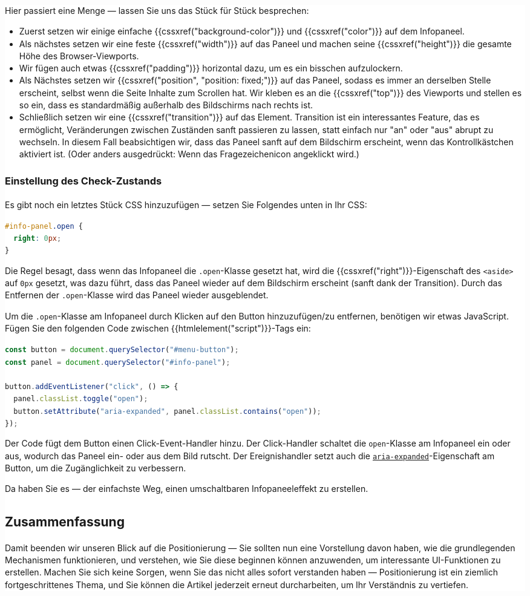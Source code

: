 Hier passiert eine Menge — lassen Sie uns das Stück für Stück besprechen:

- Zuerst setzen wir einige einfache {{cssxref("background-color")}} und {{cssxref("color")}} auf dem Infopaneel.
- Als nächstes setzen wir eine feste {{cssxref("width")}} auf das Paneel und machen seine {{cssxref("height")}} die gesamte Höhe des Browser-Viewports.
- Wir fügen auch etwas {{cssxref("padding")}} horizontal dazu, um es ein bisschen aufzulockern.
- Als Nächstes setzen wir {{cssxref("position", "position: fixed;")}} auf das Paneel, sodass es immer an derselben Stelle erscheint, selbst wenn die Seite Inhalte zum Scrollen hat. Wir kleben es an die {{cssxref("top")}} des Viewports und stellen es so ein, dass es standardmäßig außerhalb des Bildschirms nach rechts ist.
- Schließlich setzen wir eine {{cssxref("transition")}} auf das Element. Transition ist ein interessantes Feature, das es ermöglicht, Veränderungen zwischen Zuständen sanft passieren zu lassen, statt einfach nur "an" oder "aus" abrupt zu wechseln. In diesem Fall beabsichtigen wir, dass das Paneel sanft auf dem Bildschirm erscheint, wenn das Kontrollkästchen aktiviert ist. (Oder anders ausgedrückt: Wenn das Fragezeichenicon angeklickt wird.)

### Einstellung des Check-Zustands

Es gibt noch ein letztes Stück CSS hinzuzufügen — setzen Sie Folgendes unten in Ihr CSS:

```css
#info-panel.open {
  right: 0px;
}
```

Die Regel besagt, dass wenn das Infopaneel die `.open`-Klasse gesetzt hat, wird die {{cssxref("right")}}-Eigenschaft des `<aside>` auf `0px` gesetzt, was dazu führt, dass das Paneel wieder auf dem Bildschirm erscheint (sanft dank der Transition). Durch das Entfernen der `.open`-Klasse wird das Paneel wieder ausgeblendet.

Um die `.open`-Klasse am Infopaneel durch Klicken auf den Button hinzuzufügen/zu entfernen, benötigen wir etwas JavaScript. Fügen Sie den folgenden Code zwischen {{htmlelement("script")}}-Tags ein:

```js
const button = document.querySelector("#menu-button");
const panel = document.querySelector("#info-panel");

button.addEventListener("click", () => {
  panel.classList.toggle("open");
  button.setAttribute("aria-expanded", panel.classList.contains("open"));
});
```

Der Code fügt dem Button einen Click-Event-Handler hinzu. Der Click-Handler schaltet die `open`-Klasse am Infopaneel ein oder aus, wodurch das Paneel ein- oder aus dem Bild rutscht. Der Ereignishandler setzt auch die [`aria-expanded`](/de/docs/Web/Accessibility/ARIA/Reference/Attributes/aria-expanded)-Eigenschaft am Button, um die Zugänglichkeit zu verbessern.

Da haben Sie es — der einfachste Weg, einen umschaltbaren Infopaneeleffekt zu erstellen.

## Zusammenfassung

Damit beenden wir unseren Blick auf die Positionierung — Sie sollten nun eine Vorstellung davon haben, wie die grundlegenden Mechanismen funktionieren, und verstehen, wie Sie diese beginnen können anzuwenden, um interessante UI-Funktionen zu erstellen. Machen Sie sich keine Sorgen, wenn Sie das nicht alles sofort verstanden haben — Positionierung ist ein ziemlich fortgeschrittenes Thema, und Sie können die Artikel jederzeit erneut durcharbeiten, um Ihr Verständnis zu vertiefen.
